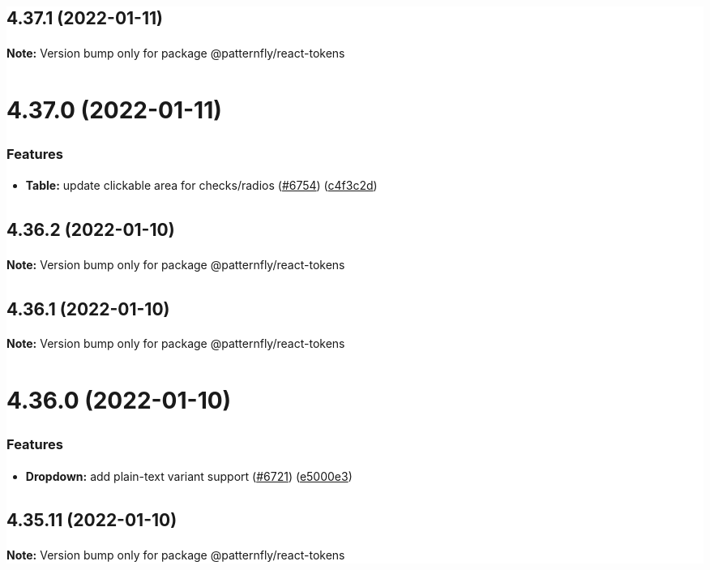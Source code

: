 



## 4.37.1 (2022-01-11)

**Note:** Version bump only for package @patternfly/react-tokens





# 4.37.0 (2022-01-11)


### Features

* **Table:** update clickable area for checks/radios ([#6754](https://github.com/patternfly/patternfly-react/issues/6754)) ([c4f3c2d](https://github.com/patternfly/patternfly-react/commit/c4f3c2d7f515e3d6ad73d8b52238ca426281469a))





## 4.36.2 (2022-01-10)

**Note:** Version bump only for package @patternfly/react-tokens





## 4.36.1 (2022-01-10)

**Note:** Version bump only for package @patternfly/react-tokens





# 4.36.0 (2022-01-10)


### Features

* **Dropdown:** add plain-text variant support ([#6721](https://github.com/patternfly/patternfly-react/issues/6721)) ([e5000e3](https://github.com/patternfly/patternfly-react/commit/e5000e36194e36b9c6ae49efdb0a513125efcb70))





## 4.35.11 (2022-01-10)

**Note:** Version bump only for package @patternfly/react-tokens



